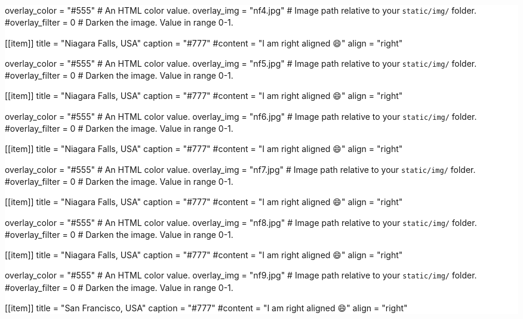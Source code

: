 overlay_color = "#555"  # An HTML color value.
overlay_img = "nf4.jpg"  # Image path relative to your `static/img/` folder.
#overlay_filter = 0  # Darken the image. Value in range 0-1.

[[item]]
title = "Niagara Falls, USA"
caption = "#777"
#content = "I am right aligned :smile:"
align = "right"

overlay_color = "#555"  # An HTML color value.
overlay_img = "nf5.jpg"  # Image path relative to your `static/img/` folder.
#overlay_filter = 0  # Darken the image. Value in range 0-1.

[[item]]
title = "Niagara Falls, USA"
caption = "#777"
#content = "I am right aligned :smile:"
align = "right"

overlay_color = "#555"  # An HTML color value.
overlay_img = "nf6.jpg"  # Image path relative to your `static/img/` folder.
#overlay_filter = 0  # Darken the image. Value in range 0-1.

[[item]]
title = "Niagara Falls, USA"
caption = "#777"
#content = "I am right aligned :smile:"
align = "right"

overlay_color = "#555"  # An HTML color value.
overlay_img = "nf7.jpg"  # Image path relative to your `static/img/` folder.
#overlay_filter = 0  # Darken the image. Value in range 0-1.

[[item]]
title = "Niagara Falls, USA"
caption = "#777"
#content = "I am right aligned :smile:"
align = "right"

overlay_color = "#555"  # An HTML color value.
overlay_img = "nf8.jpg"  # Image path relative to your `static/img/` folder.
#overlay_filter = 0  # Darken the image. Value in range 0-1.

[[item]]
title = "Niagara Falls, USA"
caption = "#777"
#content = "I am right aligned :smile:"
align = "right"

overlay_color = "#555"  # An HTML color value.
overlay_img = "nf9.jpg"  # Image path relative to your `static/img/` folder.
#overlay_filter = 0  # Darken the image. Value in range 0-1.

[[item]]
title = "San Francisco, USA"
caption = "#777"
#content = "I am right aligned :smile:"
align = "right"
